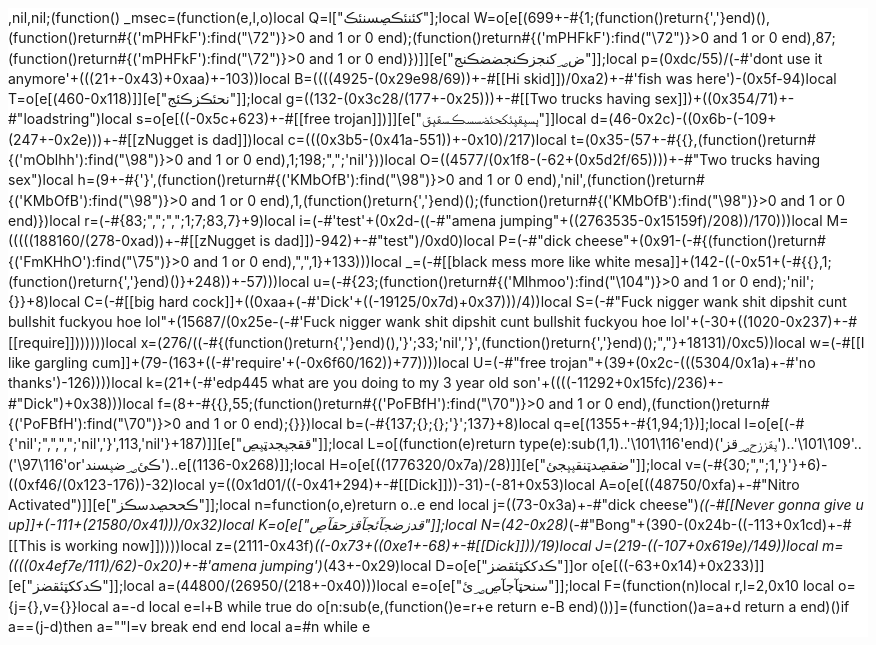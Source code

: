 ,nil,nil;(function() _msec=(function(e,l,o)local Q=l["كئنئڪڝسنئڪ"];local W=o[e[(699+-#{1;(function()return{','}end)(),(function()return#{('mPHFkF'):find("\72")}>0 and 1 or 0 end);(function()return#{('mPHFkF'):find("\72")}>0 and 1 or 0 end),87;(function()return#{('mPHFkF'):find("\72")}>0 and 1 or 0 end)})]][e["ض؃كنجزڪنجضضڪنج"]];local p=(0xdc/55)/(-#'dont use it anymore'+(((21+-0x43)+0xaa)+-103))local B=((((4925-(0x29e98/69))+-#[[Hi skid]])/0xa2)+-#'fish was here')-(0x5f-94)local T=o[e[(460-0x118)]][e["نحئڪزڪئج"]];local g=((132-(0x3c28/(177+-0x25)))+-#[[Two trucks having sex]])+((0x354/71)+-#"loadstring")local s=o[e[((-0x5c+623)+-#[[free trojan]])]][e["ؠسؠقؠئكحئضسسڪسقؠق"]]local d=(46-0x2c)-((0x6b-(-109+(247+-0x2e)))+-#[[zNugget is dad]])local c=(((0x3b5-(0x41a-551))+-0x10)/217)local t=(0x35-(57+-#{{},(function()return#{('mOblhh'):find("\98")}>0 and 1 or 0 end),1;198;",";'nil'}))local O=((4577/(0x1f8-(-62+(0x5d2f/65))))+-#"Two trucks having sex")local h=(9+-#{'}',(function()return#{('KMbOfB'):find("\98")}>0 and 1 or 0 end),'nil',(function()return#{('KMbOfB'):find("\98")}>0 and 1 or 0 end),1,(function()return{','}end)();(function()return#{('KMbOfB'):find("\98")}>0 and 1 or 0 end)})local r=(-#{83;",";",";1;7;83,7}+9)local i=(-#'test'+(0x2d-((-#"amena jumping"+((2763535-0x15159f)/208))/170)))local M=(((((188160/(278-0xad))+-#[[zNugget is dad]])-942)+-#"test")/0xd0)local P=(-#"dick cheese"+(0x91-(-#{(function()return#{('FmKHhO'):find("\75")}>0 and 1 or 0 end),",",1}+133)))local _=(-#[[black mess more like white mesa]]+(142-((-0x51+(-#{{},1;(function()return{','}end)()}+248))+-57)))local u=(-#{23;(function()return#{('Mlhmoo'):find("\104")}>0 and 1 or 0 end);'nil';{}}+8)local C=(-#[[big hard cock]]+((0xaa+(-#'Dick'+((-19125/0x7d)+0x37)))/4))local S=(-#"Fuck nigger wank shit dipshit cunt bullshit fuckyou hoe lol"+(15687/(0x25e-(-#'Fuck nigger wank shit dipshit cunt bullshit fuckyou hoe lol'+(-30+((1020-0x237)+-#[[require]]))))))local x=(276/((-#{(function()return{','}end)(),'}';33;'nil','}',(function()return{','}end)();","}+18131)/0xc5))local w=(-#[[I like gargling cum]]+(79-(163+((-#'require'+(-0x6f60/162))+77))))local U=(-#"free trojan"+(39+(0x2c-(((5304/0x1a)+-#'no thanks')-126))))local k=(21+(-#'edp445 what are you doing to my 3 year old son'+((((-11292+0x15fc)/236)+-#"Dick")+0x38)))local f=(8+-#{{},55;(function()return#{('PoFBfH'):find("\70")}>0 and 1 or 0 end),(function()return#{('PoFBfH'):find("\70")}>0 and 1 or 0 end);{}})local b=(-#{137;{};{};'}';137}+8)local q=e[(1355+-#{1,94;1})];local I=o[e[(-#{'nil';",",",";'nil','}',113,'nil'}+187)]][e["ققجؠجدټؠڝ"]];local L=o[(function(e)return type(e):sub(1,1)..'\101\116'end)('ؠقززح؃قز')..'\109\101'..('\116\97'or'ڪئ؃ضؠسند')..e[(1136-0x268)]];local H=o[e[((1776320/0x7a)/28)]][e["ضقڝدټنقؠؠجئ"]];local v=(-#{30;",";1,'}'}+6)-((0xf46/(0x123-176))-32)local y=((0x1d01/((-0x41+294)+-#[[Dick]]))-31)-(-81+0x53)local A=o[e[((48750/0xfa)+-#"Nitro Activated")]][e["ڪححڝدسڪز"]];local n=function(o,e)return o..e end local j=((73-0x3a)+-#"dick cheese")*((-#[[Never gonna give u up]]+(-111+(21580/0x41)))/0x32)local K=o[e["قدزضجآئجآقزحقآڝ"]];local N=(42-0x28)*(-#"Bong"+(390-(0x24b-((-113+0x1cd)+-#[[This is working now]]))))local z=(2111-0x43f)*((-0x73+((0xe1+-68)+-#[[Dick]]))/19)local J=(219-((-107+0x619e)/149))local m=((((0x4ef7e/111)/62)-0x20)+-#'amena jumping')*(43+-0x29)local D=o[e["ڪدككټئقضز"]]or o[e[((-63+0x14)+0x233)]][e["ڪدككټئقضز"]];local a=(44800/(26950/(218+-0x40)))local e=o[e["سنحټآجآڝ؃ئ"]];local F=(function(n)local r,l=2,0x10 local o={j={},v={}}local a=-d local e=l+B while true do o[n:sub(e,(function()e=r+e return e-B end)())]=(function()a=a+d return a end)()if a==(j-d)then a=""l=v break end end local a=#n while
e